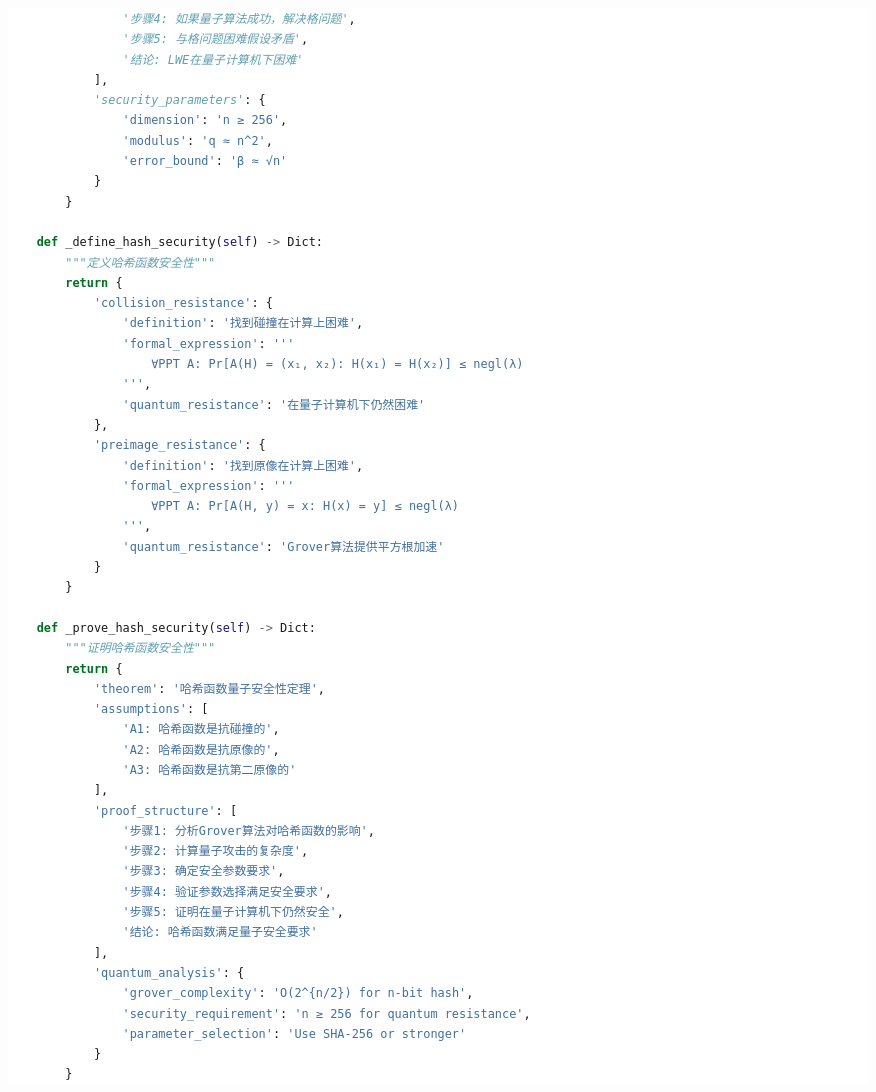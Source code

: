 ```python
                '步骤4: 如果量子算法成功，解决格问题',
                '步骤5: 与格问题困难假设矛盾',
                '结论: LWE在量子计算机下困难'
            ],
            'security_parameters': {
                'dimension': 'n ≥ 256',
                'modulus': 'q ≈ n^2',
                'error_bound': 'β ≈ √n'
            }
        }
    
    def _define_hash_security(self) -> Dict:
        """定义哈希函数安全性"""
        return {
            'collision_resistance': {
                'definition': '找到碰撞在计算上困难',
                'formal_expression': '''
                    ∀PPT A: Pr[A(H) = (x₁, x₂): H(x₁) = H(x₂)] ≤ negl(λ)
                ''',
                'quantum_resistance': '在量子计算机下仍然困难'
            },
            'preimage_resistance': {
                'definition': '找到原像在计算上困难',
                'formal_expression': '''
                    ∀PPT A: Pr[A(H, y) = x: H(x) = y] ≤ negl(λ)
                ''',
                'quantum_resistance': 'Grover算法提供平方根加速'
            }
        }
    
    def _prove_hash_security(self) -> Dict:
        """证明哈希函数安全性"""
        return {
            'theorem': '哈希函数量子安全性定理',
            'assumptions': [
                'A1: 哈希函数是抗碰撞的',
                'A2: 哈希函数是抗原像的',
                'A3: 哈希函数是抗第二原像的'
            ],
            'proof_structure': [
                '步骤1: 分析Grover算法对哈希函数的影响',
                '步骤2: 计算量子攻击的复杂度',
                '步骤3: 确定安全参数要求',
                '步骤4: 验证参数选择满足安全要求',
                '步骤5: 证明在量子计算机下仍然安全',
                '结论: 哈希函数满足量子安全要求'
            ],
            'quantum_analysis': {
                'grover_complexity': 'O(2^{n/2}) for n-bit hash',
                'security_requirement': 'n ≥ 256 for quantum resistance',
                'parameter_selection': 'Use SHA-256 or stronger'
            }
        }
```
